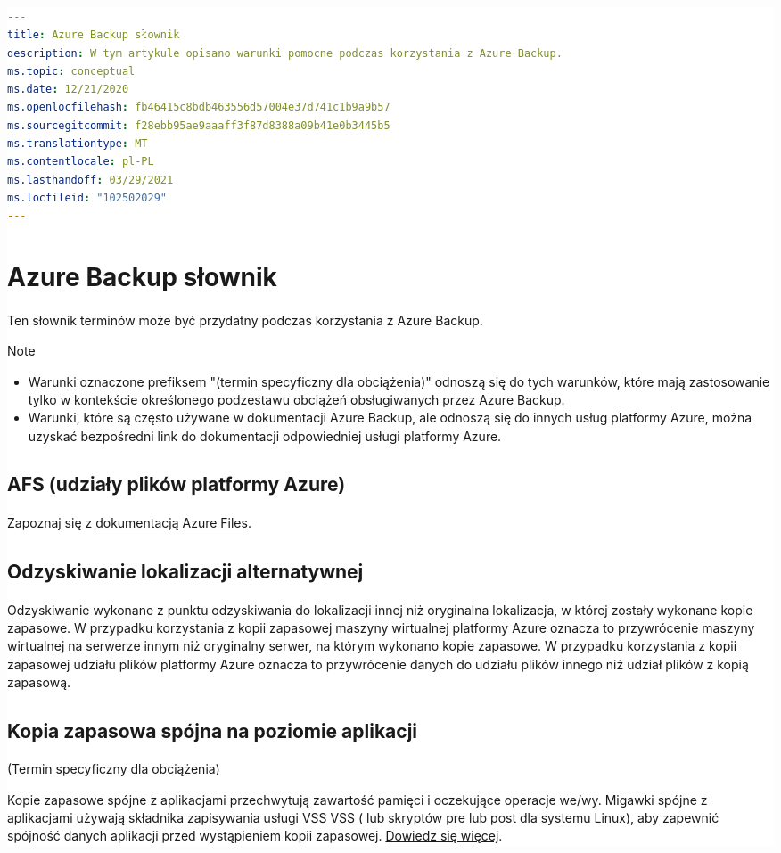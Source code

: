```yaml
---
title: Azure Backup słownik
description: W tym artykule opisano warunki pomocne podczas korzystania z Azure Backup.
ms.topic: conceptual
ms.date: 12/21/2020
ms.openlocfilehash: fb46415c8bdb463556d57004e37d741c1b9a9b57
ms.sourcegitcommit: f28ebb95ae9aaaff3f87d8388a09b41e0b3445b5
ms.translationtype: MT
ms.contentlocale: pl-PL
ms.lasthandoff: 03/29/2021
ms.locfileid: "102502029"
---
```

# <a name="azure-backup-glossary"></a>Azure Backup słownik

Ten słownik terminów może być przydatny podczas korzystania z Azure Backup.

>[!NOTE]
>
> - Warunki oznaczone prefiksem "(termin specyficzny dla obciążenia)" odnoszą się do tych warunków, które mają zastosowanie tylko w kontekście określonego podzestawu obciążeń obsługiwanych przez Azure Backup.
> - Warunki, które są często używane w dokumentacji Azure Backup, ale odnoszą się do innych usług platformy Azure, można uzyskać bezpośredni link do dokumentacji odpowiedniej usługi platformy Azure.

## <a name="afs-azure-file-shares"></a>AFS (udziały plików platformy Azure)

Zapoznaj się z [dokumentacją Azure Files](../storage/files/storage-files-introduction.md).

## <a name="alternate-location-recovery"></a>Odzyskiwanie lokalizacji alternatywnej

Odzyskiwanie wykonane z punktu odzyskiwania do lokalizacji innej niż oryginalna lokalizacja, w której zostały wykonane kopie zapasowe. W przypadku korzystania z kopii zapasowej maszyny wirtualnej platformy Azure oznacza to przywrócenie maszyny wirtualnej na serwerze innym niż oryginalny serwer, na którym wykonano kopie zapasowe. W przypadku korzystania z kopii zapasowej udziału plików platformy Azure oznacza to przywrócenie danych do udziału plików innego niż udział plików z kopią zapasową.

## <a name="application-consistent-backup"></a>Kopia zapasowa spójna na poziomie aplikacji

(Termin specyficzny dla obciążenia)

Kopie zapasowe spójne z aplikacjami przechwytują zawartość pamięci i oczekujące operacje we/wy. Migawki spójne z aplikacjami używają składnika [zapisywania usługi VSS VSS (](#vss-windows-volume-shadow-copy-service) lub skryptów pre lub post dla systemu Linux), aby zapewnić spójność danych aplikacji przed wystąpieniem kopii zapasowej. [Dowiedz się więcej](backup-azure-vms-introduction.md).
